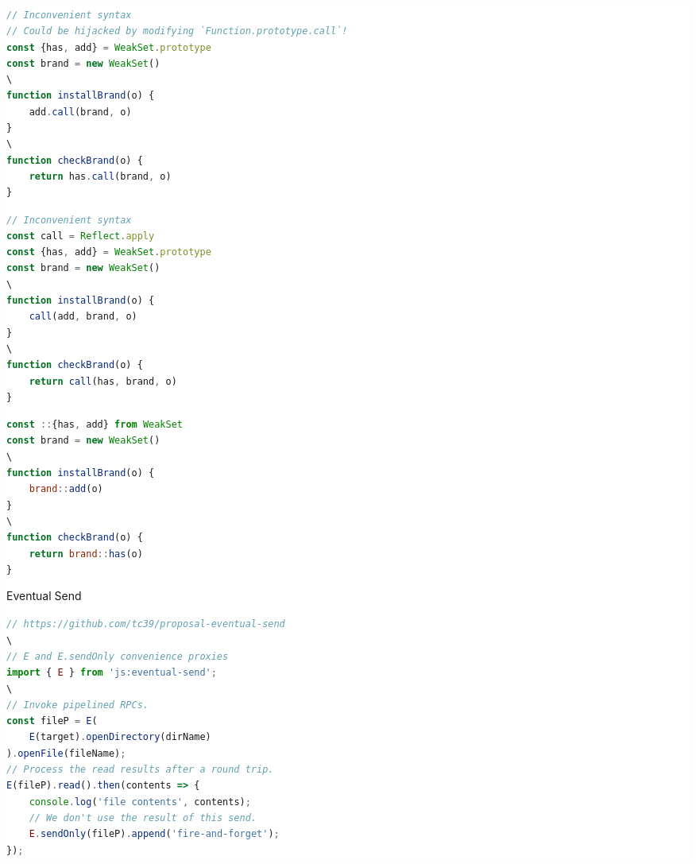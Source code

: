 ```js
// Inconvenient syntax
// Could be hijacked by modifying `Function.prototype.call`!
const {has, add} = WeakSet.prototype
const brand = new WeakSet()
\
function installBrand(o) {
	add.call(brand, o)
}
\
function checkBrand(o) {
	return has.call(brand, o)
}
```

```js
// Inconvenient syntax
const call = Reflect.apply
const {has, add} = WeakSet.prototype
const brand = new WeakSet()
\
function installBrand(o) {
	call(add, brand, o)
}
\
function checkBrand(o) {
	return call(has, brand, o)
}
```

```js
const ::{has, add} from WeakSet
const brand = new WeakSet()
\
function installBrand(o) {
	brand::add(o)
}
\
function checkBrand(o) {
	return brand::has(o)
}
```

Eventual Send

```js
// https://github.com/tc39/proposal-eventual-send
\
// E and E.sendOnly convenience proxies
import { E } from 'js:eventual-send';
\
// Invoke pipelined RPCs.
const fileP = E(
	E(target).openDirectory(dirName)
).openFile(fileName);
// Process the read results after a round trip.
E(fileP).read().then(contents => {
	console.log('file contents', contents);
	// We don't use the result of this send.
	E.sendOnly(fileP).append('fire-and-forget');
});
```
